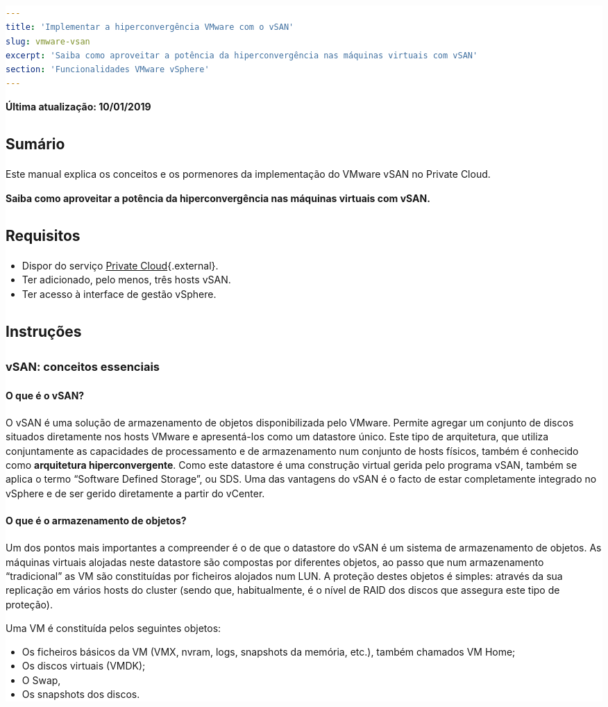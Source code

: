 ```yaml
---
title: 'Implementar a hiperconvergência VMware com o vSAN'
slug: vmware-vsan
excerpt: 'Saiba como aproveitar a potência da hiperconvergência nas máquinas virtuais com vSAN'
section: 'Funcionalidades VMware vSphere'
---
```


**Última atualização: 10/01/2019**

## Sumário

Este manual explica os conceitos e os pormenores da implementação do VMware vSAN no Private Cloud.

**Saiba como aproveitar a potência da hiperconvergência nas máquinas virtuais com vSAN.**

## Requisitos

* Dispor do serviço [Private Cloud](https://www.ovh.com/pt/private-cloud/){.external}.
* Ter adicionado, pelo menos, três hosts vSAN.
* Ter acesso à interface de gestão vSphere.

## Instruções

### vSAN: conceitos essenciais

#### O que é o vSAN?

O vSAN é uma solução de armazenamento de objetos disponibilizada pelo VMware. Permite agregar um conjunto de discos situados diretamente nos hosts VMware e apresentá-los como um datastore único. Este tipo de arquitetura, que utiliza conjuntamente as capacidades de processamento e de armazenamento num conjunto de hosts físicos, também é conhecido como **arquitetura hiperconvergente**. Como este datastore é uma construção virtual gerida pelo programa vSAN, também se aplica o termo “Software Defined Storage”, ou SDS. Uma das vantagens do vSAN é o facto de estar completamente integrado no vSphere e de ser gerido diretamente a partir do vCenter.

#### O que é o armazenamento de objetos?

Um dos pontos mais importantes a compreender é o de que o datastore do vSAN é um sistema de armazenamento de objetos. As máquinas virtuais alojadas neste datastore são compostas por diferentes objetos, ao passo que num armazenamento “tradicional” as VM são constituídas por ficheiros alojados num LUN. A proteção destes objetos é simples: através da sua replicação em vários hosts do cluster (sendo que, habitualmente, é o nível de RAID dos discos que assegura este tipo de proteção).

Uma VM é constituída pelos seguintes objetos:
* Os ficheiros básicos da VM (VMX, nvram, logs, snapshots da memória, etc.), também chamados VM Home;
* Os discos virtuais (VMDK);
* O Swap,
* Os snapshots dos discos.
